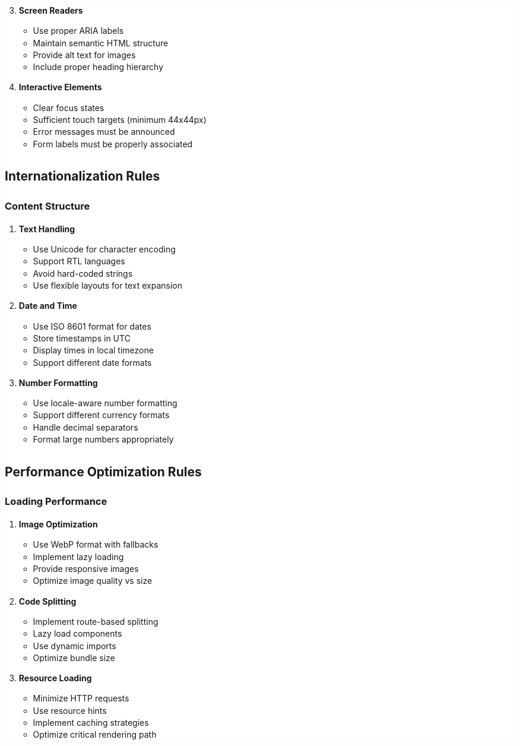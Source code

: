 3. **Screen Readers**
   - Use proper ARIA labels
   - Maintain semantic HTML structure
   - Provide alt text for images
   - Include proper heading hierarchy

4. **Interactive Elements**
   - Clear focus states
   - Sufficient touch targets (minimum 44x44px)
   - Error messages must be announced
   - Form labels must be properly associated

## Internationalization Rules

### Content Structure
1. **Text Handling**
   - Use Unicode for character encoding
   - Support RTL languages
   - Avoid hard-coded strings
   - Use flexible layouts for text expansion

2. **Date and Time**
   - Use ISO 8601 format for dates
   - Store timestamps in UTC
   - Display times in local timezone
   - Support different date formats

3. **Number Formatting**
   - Use locale-aware number formatting
   - Support different currency formats
   - Handle decimal separators
   - Format large numbers appropriately

## Performance Optimization Rules

### Loading Performance
1. **Image Optimization**
   - Use WebP format with fallbacks
   - Implement lazy loading
   - Provide responsive images
   - Optimize image quality vs size

2. **Code Splitting**
   - Implement route-based splitting
   - Lazy load components
   - Use dynamic imports
   - Optimize bundle size

3. **Resource Loading**
   - Minimize HTTP requests
   - Use resource hints
   - Implement caching strategies
   - Optimize critical rendering path
